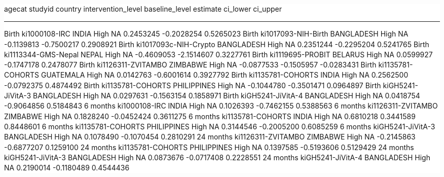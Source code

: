 
agecat      studyid                 country       intervention_level   baseline_level      estimate     ci_lower     ci_upper
----------  ----------------------  ------------  -------------------  ---------------  -----------  -----------  -----------
Birth       ki1000108-IRC           INDIA         High                 NA                 0.2453245   -0.2028254    0.5265023
Birth       ki1017093-NIH-Birth     BANGLADESH    High                 NA                -0.1139813   -0.7500217    0.2908921
Birth       ki1017093c-NIH-Crypto   BANGLADESH    High                 NA                 0.2351244   -0.2295204    0.5241765
Birth       ki1113344-GMS-Nepal     NEPAL         High                 NA                -0.4609053   -2.1514607    0.3227761
Birth       ki1119695-PROBIT        BELARUS       High                 NA                 0.0599927   -0.1747178    0.2478077
Birth       ki1126311-ZVITAMBO      ZIMBABWE      High                 NA                -0.0877533   -0.1505957   -0.0283431
Birth       ki1135781-COHORTS       GUATEMALA     High                 NA                 0.0142763   -0.6001614    0.3927792
Birth       ki1135781-COHORTS       INDIA         High                 NA                 0.2562500   -0.0792375    0.4874492
Birth       ki1135781-COHORTS       PHILIPPINES   High                 NA                -0.1044780   -0.3501471    0.0964897
Birth       kiGH5241-JiVitA-3       BANGLADESH    High                 NA                 0.0297631   -0.1563154    0.1858971
Birth       kiGH5241-JiVitA-4       BANGLADESH    High                 NA                 0.0418754   -0.9064856    0.5184843
6 months    ki1000108-IRC           INDIA         High                 NA                 0.1026393   -0.7462155    0.5388563
6 months    ki1126311-ZVITAMBO      ZIMBABWE      High                 NA                 0.1828240   -0.0452424    0.3611275
6 months    ki1135781-COHORTS       INDIA         High                 NA                 0.6810218    0.3441589    0.8448601
6 months    ki1135781-COHORTS       PHILIPPINES   High                 NA                 0.3144546   -0.2005200    0.6085259
6 months    kiGH5241-JiVitA-3       BANGLADESH    High                 NA                 0.1078490   -0.1070454    0.2810291
24 months   ki1126311-ZVITAMBO      ZIMBABWE      High                 NA                -0.2145863   -0.6877207    0.1259100
24 months   ki1135781-COHORTS       PHILIPPINES   High                 NA                 0.1397585   -0.5193606    0.5129429
24 months   kiGH5241-JiVitA-3       BANGLADESH    High                 NA                 0.0873676   -0.0717408    0.2228551
24 months   kiGH5241-JiVitA-4       BANGLADESH    High                 NA                 0.2190014   -0.1180489    0.4544436

